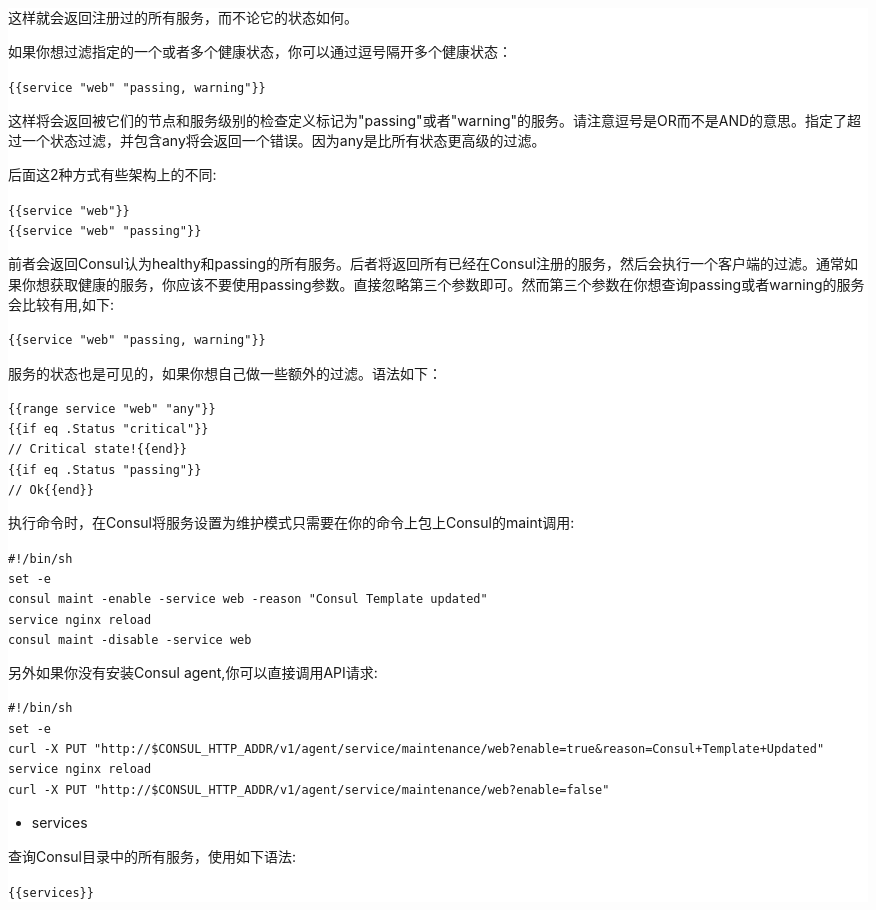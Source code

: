 这样就会返回注册过的所有服务，而不论它的状态如何。

如果你想过滤指定的一个或者多个健康状态，你可以通过逗号隔开多个健康状态：

```
{{service "web" "passing, warning"}}
```

这样将会返回被它们的节点和服务级别的检查定义标记为"passing"或者"warning"的服务。请注意逗号是OR而不是AND的意思。指定了超过一个状态过滤，并包含any将会返回一个错误。因为any是比所有状态更高级的过滤。

后面这2种方式有些架构上的不同:

```
{{service "web"}}
{{service "web" "passing"}}
```

前者会返回Consul认为healthy和passing的所有服务。后者将返回所有已经在Consul注册的服务，然后会执行一个客户端的过滤。通常如果你想获取健康的服务，你应该不要使用passing参数。直接忽略第三个参数即可。然而第三个参数在你想查询passing或者warning的服务会比较有用,如下:

```
{{service "web" "passing, warning"}}
```

服务的状态也是可见的，如果你想自己做一些额外的过滤。语法如下：

```
{{range service "web" "any"}}
{{if eq .Status "critical"}}
// Critical state!{{end}}
{{if eq .Status "passing"}}
// Ok{{end}}
```

执行命令时，在Consul将服务设置为维护模式只需要在你的命令上包上Consul的maint调用:

```
#!/bin/sh
set -e
consul maint -enable -service web -reason "Consul Template updated"
service nginx reload
consul maint -disable -service web
```

另外如果你没有安装Consul agent,你可以直接调用API请求:

```
#!/bin/sh
set -e
curl -X PUT "http://$CONSUL_HTTP_ADDR/v1/agent/service/maintenance/web?enable=true&reason=Consul+Template+Updated"
service nginx reload
curl -X PUT "http://$CONSUL_HTTP_ADDR/v1/agent/service/maintenance/web?enable=false"
```

- services

查询Consul目录中的所有服务，使用如下语法:

```
{{services}}
```
